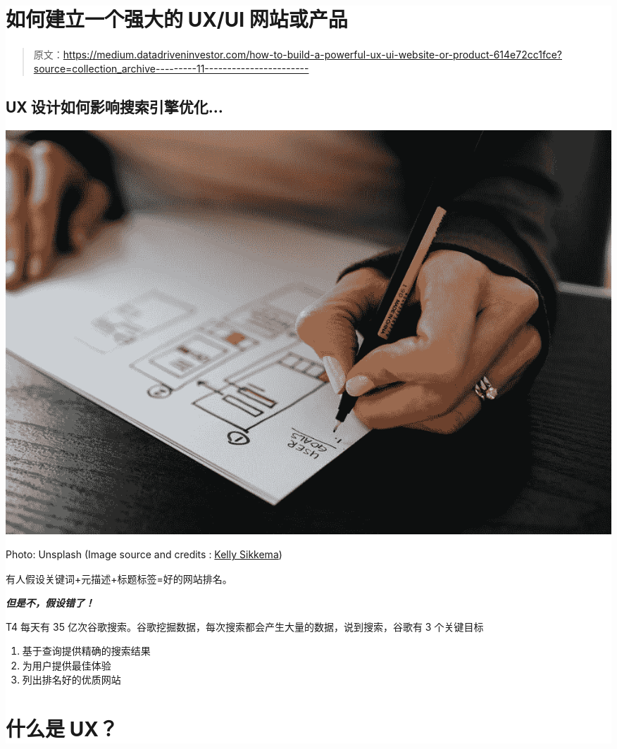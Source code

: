 # 如何建立一个强大的 UX/UI 网站或产品

> 原文：<https://medium.datadriveninvestor.com/how-to-build-a-powerful-ux-ui-website-or-product-614e72cc1fce?source=collection_archive---------11----------------------->

## UX 设计如何影响搜索引擎优化…

![](img/b110e2eb02c2896075e40c599c583ace.png)

Photo: Unsplash (Image source and credits : [Kelly Sikkema](https://unsplash.com/@kellysikkema))

有人假设关键词+元描述+标题标签=好的网站排名。

***但是不，假设错了！***

T4 每天有 35 亿次谷歌搜索。谷歌挖掘数据，每次搜索都会产生大量的数据，说到搜索，谷歌有 3 个关键目标

1.  基于查询提供精确的搜索结果
2.  为用户提供最佳体验
3.  列出排名好的优质网站

# 什么是 UX？
